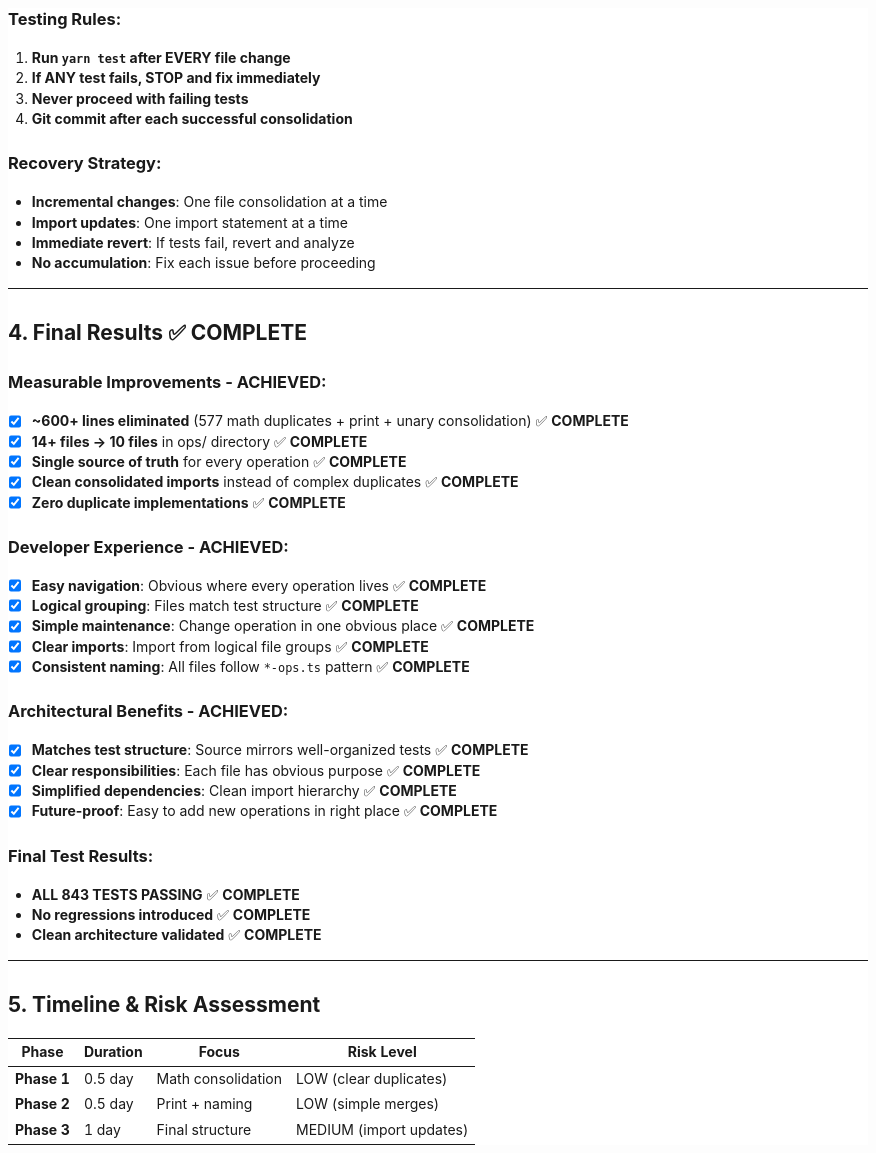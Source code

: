 ### **Testing Rules**:
1. **Run `yarn test` after EVERY file change**
2. **If ANY test fails, STOP and fix immediately**  
3. **Never proceed with failing tests**
4. **Git commit after each successful consolidation**

### **Recovery Strategy**:
- **Incremental changes**: One file consolidation at a time
- **Import updates**: One import statement at a time
- **Immediate revert**: If tests fail, revert and analyze
- **No accumulation**: Fix each issue before proceeding

---

## 4. Final Results ✅ **COMPLETE**

### **Measurable Improvements - ACHIEVED**:
- [x] **~600+ lines eliminated** (577 math duplicates + print + unary consolidation) ✅ **COMPLETE**
- [x] **14+ files → 10 files** in ops/ directory ✅ **COMPLETE**  
- [x] **Single source of truth** for every operation ✅ **COMPLETE**
- [x] **Clean consolidated imports** instead of complex duplicates ✅ **COMPLETE**
- [x] **Zero duplicate implementations** ✅ **COMPLETE**

### **Developer Experience - ACHIEVED**:
- [x] **Easy navigation**: Obvious where every operation lives ✅ **COMPLETE**
- [x] **Logical grouping**: Files match test structure ✅ **COMPLETE**  
- [x] **Simple maintenance**: Change operation in one obvious place ✅ **COMPLETE**
- [x] **Clear imports**: Import from logical file groups ✅ **COMPLETE**
- [x] **Consistent naming**: All files follow `*-ops.ts` pattern ✅ **COMPLETE**

### **Architectural Benefits - ACHIEVED**:
- [x] **Matches test structure**: Source mirrors well-organized tests ✅ **COMPLETE**
- [x] **Clear responsibilities**: Each file has obvious purpose ✅ **COMPLETE**
- [x] **Simplified dependencies**: Clean import hierarchy ✅ **COMPLETE**
- [x] **Future-proof**: Easy to add new operations in right place ✅ **COMPLETE**

### **Final Test Results**:
- **ALL 843 TESTS PASSING** ✅ **COMPLETE**
- **No regressions introduced** ✅ **COMPLETE**
- **Clean architecture validated** ✅ **COMPLETE**

---

## 5. Timeline & Risk Assessment

| Phase | Duration | Focus | Risk Level |
|-------|----------|-------|------------|
| **Phase 1** | 0.5 day | Math consolidation | LOW (clear duplicates) |
| **Phase 2** | 0.5 day | Print + naming | LOW (simple merges) |  
| **Phase 3** | 1 day | Final structure | MEDIUM (import updates) |
